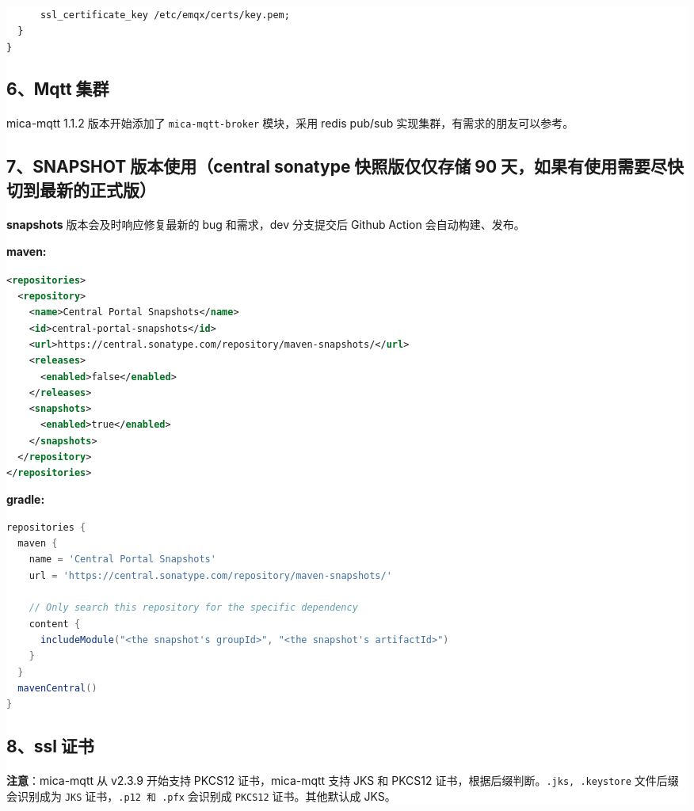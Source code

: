 ```
      ssl_certificate_key /etc/emqx/certs/key.pem;
  }
}
```

## 6、Mqtt 集群

mica-mqtt 1.1.2 版本开始添加了 `mica-mqtt-broker` 模块，采用 redis pub/sub 实现集群，有需求的朋友可以参考。

## 7、SNAPSHOT 版本使用（central sonatype 快照版仅仅存储 90 天，如果有使用需要尽快切到最新的正式版）

**snapshots** 版本会及时响应修复最新的 bug 和需求，dev 分支提交后 Github Action 会自动构建、发布。

**maven:**

```xml
<repositories>
  <repository>
    <name>Central Portal Snapshots</name>
    <id>central-portal-snapshots</id>
    <url>https://central.sonatype.com/repository/maven-snapshots/</url>
    <releases>
      <enabled>false</enabled>
    </releases>
    <snapshots>
      <enabled>true</enabled>
    </snapshots>
  </repository>
</repositories>
```

**gradle:**

```groovy
repositories {
  maven {
    name = 'Central Portal Snapshots'
    url = 'https://central.sonatype.com/repository/maven-snapshots/'

    // Only search this repository for the specific dependency
    content {
      includeModule("<the snapshot's groupId>", "<the snapshot's artifactId>")
    }
  }
  mavenCentral()
}
```

## 8、ssl 证书

**注意**：mica-mqtt 从 v2.3.9 开始支持 PKCS12 证书，mica-mqtt 支持 JKS 和 PKCS12 证书，根据后缀判断。`.jks, .keystore` 文件后缀会识别成为 `JKS` 证书，`.p12 和 .pfx` 会识别成 `PKCS12` 证书。其他默认成 JKS。
